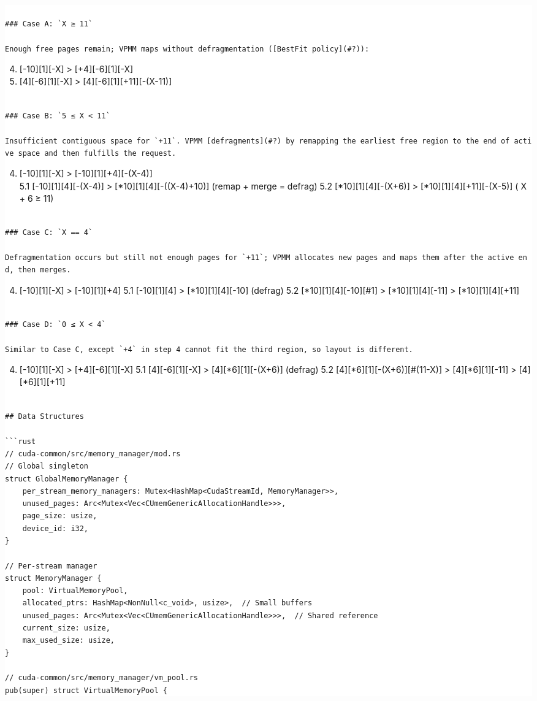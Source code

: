 ```

### Case A: `X ≥ 11`

Enough free pages remain; VPMM maps without defragmentation ([BestFit policy](#?)):

```
4.  [-10][1][-X]   >  [+4][-6][1][-X]
5.  [4][-6][1][-X]  >  [4][-6][1][+11][-(X-11)]
```

### Case B: `5 ≤ X < 11`

Insufficient contiguous space for `+11`. VPMM [defragments](#?) by remapping the earliest free region to the end of active space and then fulfills the request.

```
4.  [-10][1][-X]   >  [-10][1][+4][-(X-4)]        
5.1 [-10][1][4][-(X-4)] > [*10][1][4][-((X-4)+10)]  (remap + merge = defrag)
5.2 [*10][1][4][-(X+6)] > [*10][1][4][+11][-(X-5)]  ( X + 6 ≥ 11)
```

### Case C: `X == 4`

Defragmentation occurs but still not enough pages for `+11`; VPMM allocates new pages and maps them after the active end, then merges.

```
4.   [-10][1][-X]   >  [-10][1][+4]
5.1  [-10][1][4]    >  [*10][1][4][-10]           (defrag)
5.2  [*10][1][4][-10][#1]  >  [*10][1][4][-11]  >  [*10][1][4][+11]
```

### Case D: `0 ≤ X < 4`

Similar to Case C, except `+4` in step 4 cannot fit the third region, so layout is different.

```
4.  [-10][1][-X]     >  [+4][-6][1][-X]
5.1 [4][-6][1][-X]   >  [4][*6][1][-(X+6)]        (defrag)
5.2 [4][*6][1][-(X+6)][#(11-X)]  >  [4][*6][1][-11]  >  [4][*6][1][+11]
```

## Data Structures

```rust
// cuda-common/src/memory_manager/mod.rs
// Global singleton
struct GlobalMemoryManager {
    per_stream_memory_managers: Mutex<HashMap<CudaStreamId, MemoryManager>>,
    unused_pages: Arc<Mutex<Vec<CUmemGenericAllocationHandle>>>,
    page_size: usize,
    device_id: i32,
}

// Per-stream manager
struct MemoryManager {
    pool: VirtualMemoryPool,
    allocated_ptrs: HashMap<NonNull<c_void>, usize>,  // Small buffers
    unused_pages: Arc<Mutex<Vec<CUmemGenericAllocationHandle>>>,  // Shared reference
    current_size: usize,
    max_used_size: usize,
}

// cuda-common/src/memory_manager/vm_pool.rs
pub(super) struct VirtualMemoryPool {
```